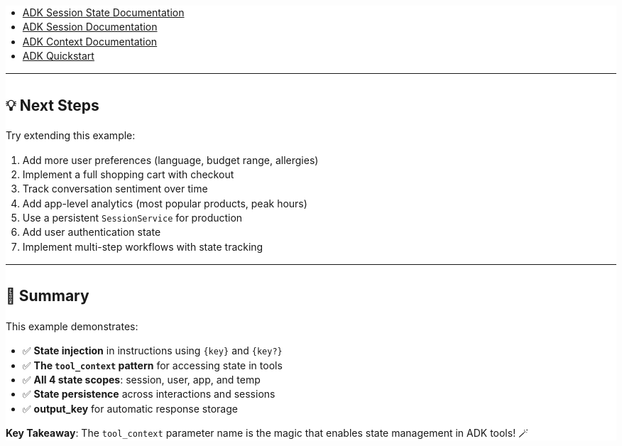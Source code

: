 - [ADK Session State Documentation](https://google.github.io/adk-docs/sessions/state/)
- [ADK Session Documentation](https://google.github.io/adk-docs/sessions/session/)
- [ADK Context Documentation](https://google.github.io/adk-docs/sessions/context/)
- [ADK Quickstart](https://google.github.io/adk-docs/get-started/quickstart/)

---

## 💡 Next Steps

Try extending this example:

1. Add more user preferences (language, budget range, allergies)
2. Implement a full shopping cart with checkout
3. Track conversation sentiment over time
4. Add app-level analytics (most popular products, peak hours)
5. Use a persistent `SessionService` for production
6. Add user authentication state
7. Implement multi-step workflows with state tracking

---

## 🎉 Summary

This example demonstrates:

- ✅ **State injection** in instructions using `{key}` and `{key?}`
- ✅ **The `tool_context` pattern** for accessing state in tools
- ✅ **All 4 state scopes**: session, user, app, and temp
- ✅ **State persistence** across interactions and sessions
- ✅ **output_key** for automatic response storage

**Key Takeaway**: The `tool_context` parameter name is the magic that enables state management in ADK tools! 🪄
